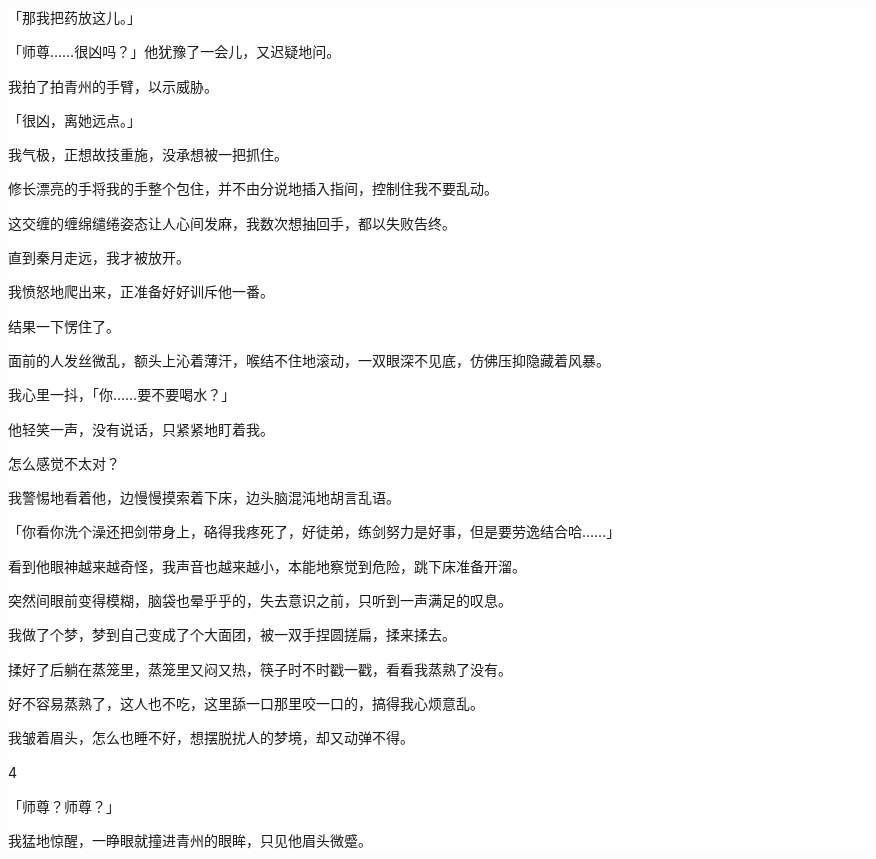 「那我把药放这儿。」


「师尊……很凶吗？」他犹豫了一会儿，又迟疑地问。


我拍了拍青州的手臂，以示威胁。


「很凶，离她远点。」


我气极，正想故技重施，没承想被一把抓住。


修长漂亮的手将我的手整个包住，并不由分说地插入指间，控制住我不要乱动。


这交缠的缠绵缱绻姿态让人心间发麻，我数次想抽回手，都以失败告终。


直到秦月走远，我才被放开。


我愤怒地爬出来，正准备好好训斥他一番。


结果一下愣住了。


面前的人发丝微乱，额头上沁着薄汗，喉结不住地滚动，一双眼深不见底，仿佛压抑隐藏着风暴。


我心里一抖，「你……要不要喝水？」


他轻笑一声，没有说话，只紧紧地盯着我。


怎么感觉不太对？


我警惕地看着他，边慢慢摸索着下床，边头脑混沌地胡言乱语。


「你看你洗个澡还把剑带身上，硌得我疼死了，好徒弟，练剑努力是好事，但是要劳逸结合哈……」


看到他眼神越来越奇怪，我声音也越来越小，本能地察觉到危险，跳下床准备开溜。


突然间眼前变得模糊，脑袋也晕乎乎的，失去意识之前，只听到一声满足的叹息。


我做了个梦，梦到自己变成了个大面团，被一双手捏圆搓扁，揉来揉去。


揉好了后躺在蒸笼里，蒸笼里又闷又热，筷子时不时戳一戳，看看我蒸熟了没有。


好不容易蒸熟了，这人也不吃，这里舔一口那里咬一口的，搞得我心烦意乱。


我皱着眉头，怎么也睡不好，想摆脱扰人的梦境，却又动弹不得。


4


「师尊？师尊？」


我猛地惊醒，一睁眼就撞进青州的眼眸，只见他眉头微蹙。
